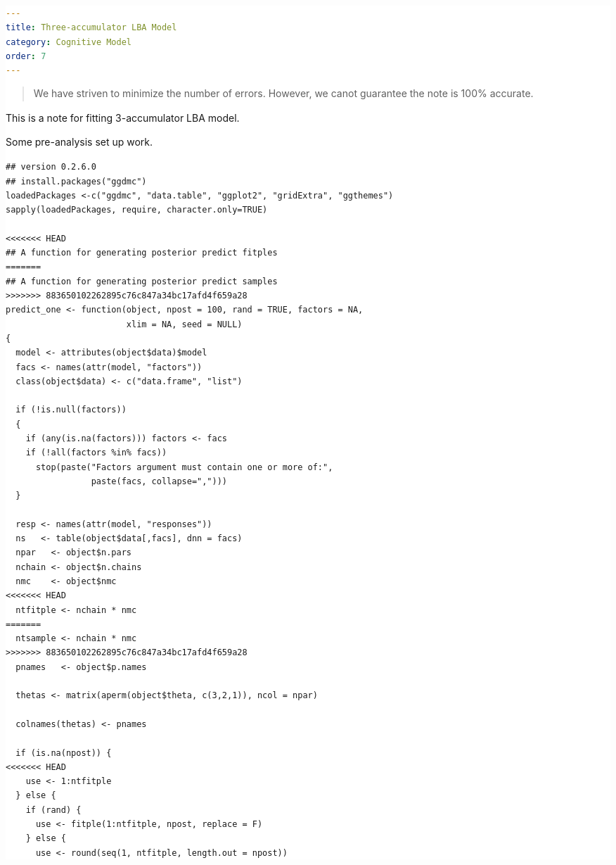 ```yaml
---
title: Three-accumulator LBA Model
category: Cognitive Model
order: 7
---
```


> We have striven to minimize the number of errors. However, we canot 
> guarantee the note is 100% accurate.

This is a note for fitting 3-accumulator LBA model.

Some pre-analysis set up work.

```
## version 0.2.6.0
## install.packages("ggdmc")
loadedPackages <-c("ggdmc", "data.table", "ggplot2", "gridExtra", "ggthemes")
sapply(loadedPackages, require, character.only=TRUE)

<<<<<<< HEAD
## A function for generating posterior predict fitples
=======
## A function for generating posterior predict samples
>>>>>>> 883650102262895c76c847a34bc17afd4f659a28
predict_one <- function(object, npost = 100, rand = TRUE, factors = NA,
                        xlim = NA, seed = NULL)
{
  model <- attributes(object$data)$model
  facs <- names(attr(model, "factors"))
  class(object$data) <- c("data.frame", "list")
  
  if (!is.null(factors))
  {
    if (any(is.na(factors))) factors <- facs
    if (!all(factors %in% facs))
      stop(paste("Factors argument must contain one or more of:",
                 paste(facs, collapse=",")))
  }
  
  resp <- names(attr(model, "responses"))
  ns   <- table(object$data[,facs], dnn = facs)
  npar   <- object$n.pars
  nchain <- object$n.chains
  nmc    <- object$nmc
<<<<<<< HEAD
  ntfitple <- nchain * nmc
=======
  ntsample <- nchain * nmc
>>>>>>> 883650102262895c76c847a34bc17afd4f659a28
  pnames   <- object$p.names
  
  thetas <- matrix(aperm(object$theta, c(3,2,1)), ncol = npar)
  
  colnames(thetas) <- pnames
  
  if (is.na(npost)) {
<<<<<<< HEAD
    use <- 1:ntfitple
  } else {
    if (rand) {
      use <- fitple(1:ntfitple, npost, replace = F)
    } else {
      use <- round(seq(1, ntfitple, length.out = npost))
```